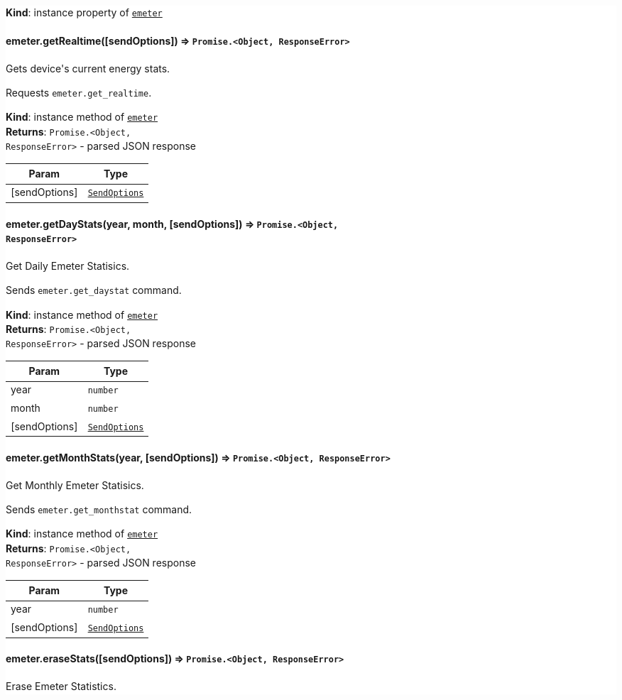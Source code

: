**Kind**: instance property of [<code>emeter</code>](#Plug+emeter)  
<a name="Plug+emeter+getRealtime"></a>

#### emeter.getRealtime([sendOptions]) ⇒ <code>Promise.&lt;Object, ResponseError&gt;</code>
Gets device's current energy stats.

Requests `emeter.get_realtime`.

**Kind**: instance method of [<code>emeter</code>](#Plug+emeter)  
**Returns**: <code>Promise.&lt;Object, ResponseError&gt;</code> - parsed JSON response  

| Param | Type |
| --- | --- |
| [sendOptions] | [<code>SendOptions</code>](#SendOptions) | 

<a name="Plug+emeter+getDayStats"></a>

#### emeter.getDayStats(year, month, [sendOptions]) ⇒ <code>Promise.&lt;Object, ResponseError&gt;</code>
Get Daily Emeter Statisics.

Sends `emeter.get_daystat` command.

**Kind**: instance method of [<code>emeter</code>](#Plug+emeter)  
**Returns**: <code>Promise.&lt;Object, ResponseError&gt;</code> - parsed JSON response  

| Param | Type |
| --- | --- |
| year | <code>number</code> | 
| month | <code>number</code> | 
| [sendOptions] | [<code>SendOptions</code>](#SendOptions) | 

<a name="Plug+emeter+getMonthStats"></a>

#### emeter.getMonthStats(year, [sendOptions]) ⇒ <code>Promise.&lt;Object, ResponseError&gt;</code>
Get Monthly Emeter Statisics.

Sends `emeter.get_monthstat` command.

**Kind**: instance method of [<code>emeter</code>](#Plug+emeter)  
**Returns**: <code>Promise.&lt;Object, ResponseError&gt;</code> - parsed JSON response  

| Param | Type |
| --- | --- |
| year | <code>number</code> | 
| [sendOptions] | [<code>SendOptions</code>](#SendOptions) | 

<a name="Plug+emeter+eraseStats"></a>

#### emeter.eraseStats([sendOptions]) ⇒ <code>Promise.&lt;Object, ResponseError&gt;</code>
Erase Emeter Statistics.
